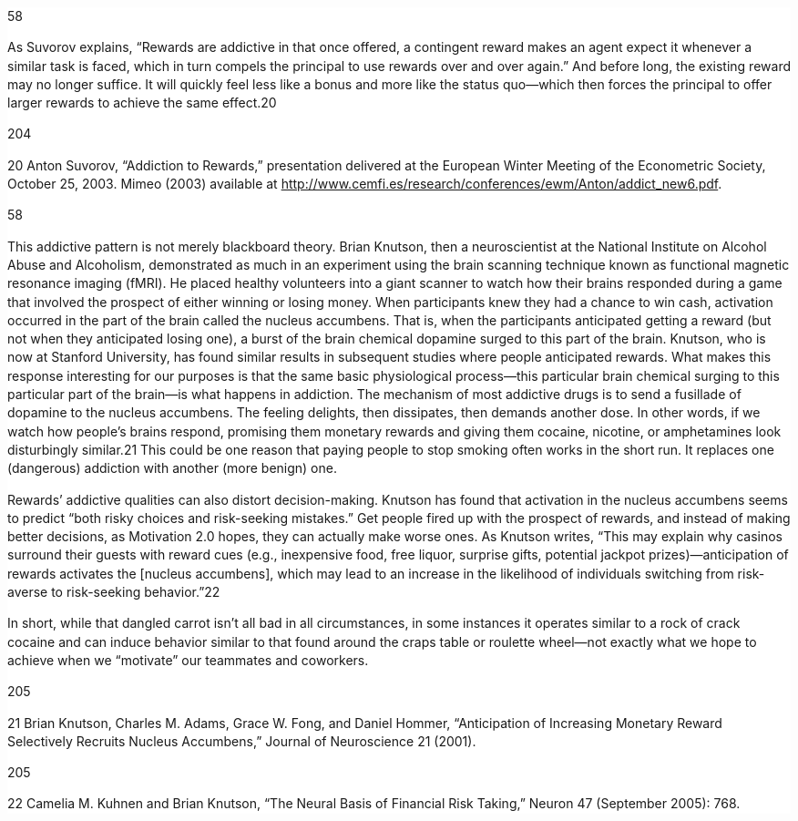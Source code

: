58

As Suvorov explains, “Rewards are addictive in that once offered, a contingent reward makes an agent expect it whenever a similar task is faced, which in turn compels the principal to use rewards over and over again.” And before long, the existing reward may no longer suffice. It will quickly feel less like a bonus and more like the status quo—which then forces the principal to offer larger rewards to achieve the same effect.20

204

20 Anton Suvorov, “Addiction to Rewards,” presentation delivered at the European Winter Meeting of the Econometric Society, October 25, 2003. Mimeo (2003) available at http://www.cemfi.es/research/conferences/ewm/Anton/addict_new6.pdf.

58

This addictive pattern is not merely blackboard theory. Brian Knutson, then a neuroscientist at the National Institute on Alcohol Abuse and Alcoholism, demonstrated as much in an experiment using the brain scanning technique known as functional magnetic resonance imaging (fMRI). He placed healthy volunteers into a giant scanner to watch how their brains responded during a game that involved the prospect of either winning or losing money. When participants knew they had a chance to win cash, activation occurred in the part of the brain called the nucleus accumbens. That is, when the participants anticipated getting a reward (but not when they anticipated losing one), a burst of the brain chemical dopamine surged to this part of the brain. Knutson, who is now at Stanford University, has found similar results in subsequent studies where people anticipated rewards. What makes this response interesting for our purposes is that the same basic physiological process—this particular brain chemical surging to this particular part of the brain—is what happens in addiction. The mechanism of most addictive drugs is to send a fusillade of dopamine to the nucleus accumbens. The feeling delights, then dissipates, then demands another dose. In other words, if we watch how people’s brains respond, promising them monetary rewards and giving them cocaine, nicotine, or amphetamines look disturbingly similar.21 This could be one reason that paying people to stop smoking often works in the short run. It replaces one (dangerous) addiction with another (more benign) one.

Rewards’ addictive qualities can also distort decision-making. Knutson has found that activation in the nucleus accumbens seems to predict “both risky choices and risk-seeking mistakes.” Get people fired up with the prospect of rewards, and instead of making better decisions, as Motivation 2.0 hopes, they can actually make worse ones. As Knutson writes, “This may explain why casinos surround their guests with reward cues (e.g., inexpensive food, free liquor, surprise gifts, potential jackpot prizes)—anticipation of rewards activates the \[nucleus accumbens\], which may lead to an increase in the likelihood of individuals switching from risk-averse to risk-seeking behavior.”22

In short, while that dangled carrot isn’t all bad in all circumstances, in some instances it operates similar to a rock of crack cocaine and can induce behavior similar to that found around the craps table or roulette wheel—not exactly what we hope to achieve when we “motivate” our teammates and coworkers.

205

21 Brian Knutson, Charles M. Adams, Grace W. Fong, and Daniel Hommer, “Anticipation of Increasing Monetary Reward Selectively Recruits Nucleus Accumbens,” Journal of Neuroscience 21 (2001).

205

22 Camelia M. Kuhnen and Brian Knutson, “The Neural Basis of Financial Risk Taking,” Neuron 47 (September 2005): 768.
